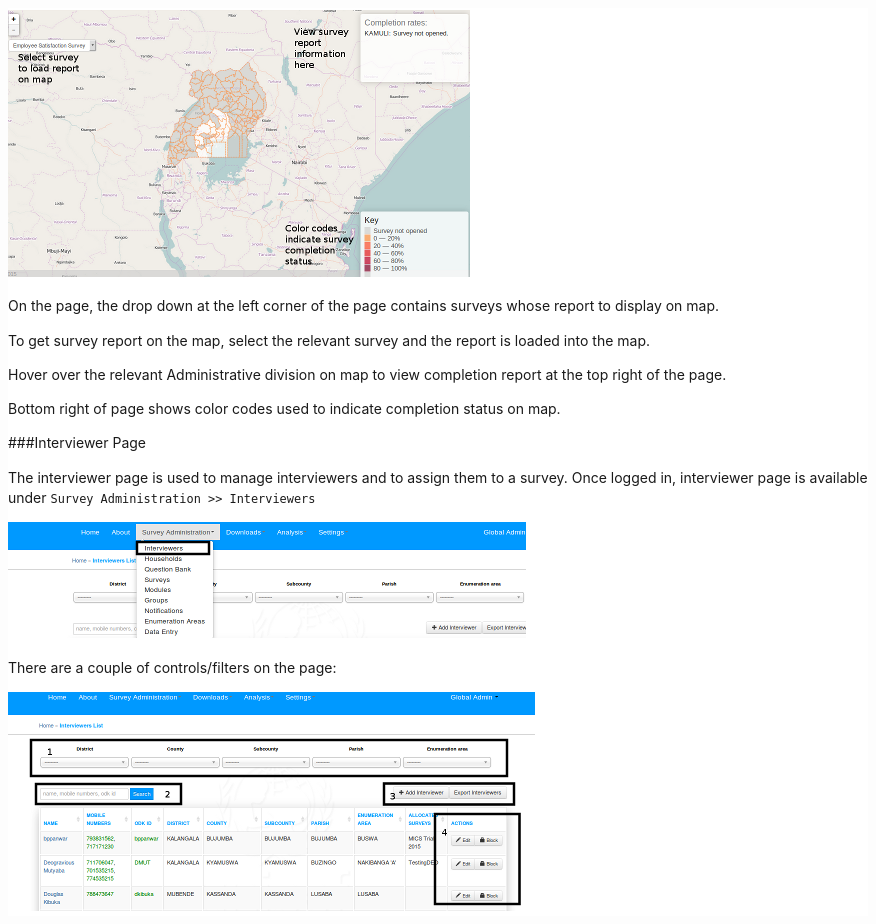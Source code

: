 ![uSurvey map page](./map_page.png)

On the page, the drop down at the left corner of the page contains surveys whose report to display on map.

To get survey report on the map, select the relevant survey and the report is loaded into the map.

Hover over the relevant Administrative division on map to view completion report at the top right of the page.

Bottom right of page shows color codes used to indicate completion status on map. 

###Interviewer Page

The interviewer page is used to manage interviewers and to assign them to a survey. Once logged in, interviewer page is available under ```Survey Administration >> Interviewers```

![Interviewer link](./interviewer_path.png)

There are a couple of controls/filters on the page:

![Interviewer link](./interviewer_home.png)
